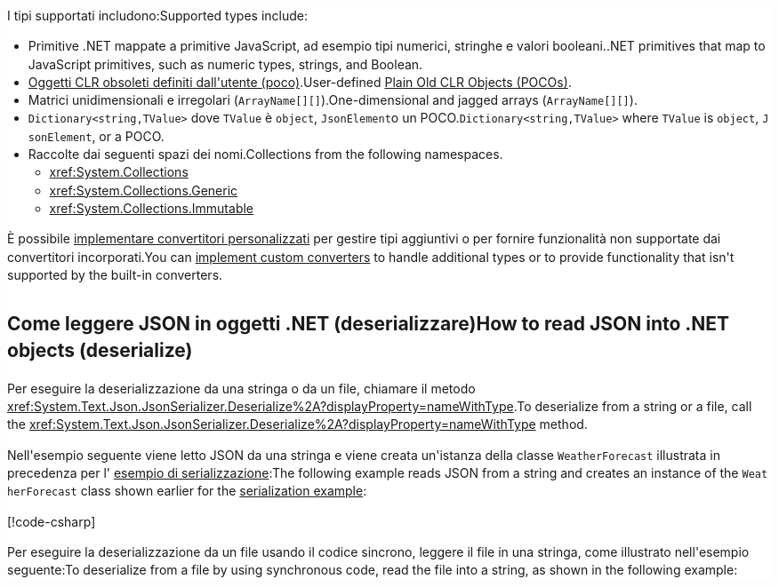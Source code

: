 <span data-ttu-id="7f5a2-139">I tipi supportati includono:</span><span class="sxs-lookup"><span data-stu-id="7f5a2-139">Supported types include:</span></span>

* <span data-ttu-id="7f5a2-140">Primitive .NET mappate a primitive JavaScript, ad esempio tipi numerici, stringhe e valori booleani.</span><span class="sxs-lookup"><span data-stu-id="7f5a2-140">.NET primitives that map to JavaScript primitives, such as numeric types, strings, and Boolean.</span></span>
* <span data-ttu-id="7f5a2-141">[Oggetti CLR obsoleti definiti dall'utente (poco)](https://stackoverflow.com/questions/250001/poco-definition).</span><span class="sxs-lookup"><span data-stu-id="7f5a2-141">User-defined [Plain Old CLR Objects (POCOs)](https://stackoverflow.com/questions/250001/poco-definition).</span></span>
* <span data-ttu-id="7f5a2-142">Matrici unidimensionali e irregolari (`ArrayName[][]`).</span><span class="sxs-lookup"><span data-stu-id="7f5a2-142">One-dimensional and jagged arrays (`ArrayName[][]`).</span></span>
* <span data-ttu-id="7f5a2-143">`Dictionary<string,TValue>` dove `TValue` è `object`, `JsonElement`o un POCO.</span><span class="sxs-lookup"><span data-stu-id="7f5a2-143">`Dictionary<string,TValue>` where `TValue` is `object`, `JsonElement`, or a POCO.</span></span>
* <span data-ttu-id="7f5a2-144">Raccolte dai seguenti spazi dei nomi.</span><span class="sxs-lookup"><span data-stu-id="7f5a2-144">Collections from the following namespaces.</span></span>
  * <xref:System.Collections>
  * <xref:System.Collections.Generic>
  * <xref:System.Collections.Immutable>

<span data-ttu-id="7f5a2-145">È possibile [implementare convertitori personalizzati](system-text-json-converters-how-to.md) per gestire tipi aggiuntivi o per fornire funzionalità non supportate dai convertitori incorporati.</span><span class="sxs-lookup"><span data-stu-id="7f5a2-145">You can [implement custom converters](system-text-json-converters-how-to.md) to handle additional types or to provide functionality that isn't supported by the built-in converters.</span></span>

## <a name="how-to-read-json-into-net-objects-deserialize"></a><span data-ttu-id="7f5a2-146">Come leggere JSON in oggetti .NET (deserializzare)</span><span class="sxs-lookup"><span data-stu-id="7f5a2-146">How to read JSON into .NET objects (deserialize)</span></span>

<span data-ttu-id="7f5a2-147">Per eseguire la deserializzazione da una stringa o da un file, chiamare il metodo <xref:System.Text.Json.JsonSerializer.Deserialize%2A?displayProperty=nameWithType>.</span><span class="sxs-lookup"><span data-stu-id="7f5a2-147">To deserialize from a string or a file, call the <xref:System.Text.Json.JsonSerializer.Deserialize%2A?displayProperty=nameWithType> method.</span></span>

<span data-ttu-id="7f5a2-148">Nell'esempio seguente viene letto JSON da una stringa e viene creata un'istanza della classe `WeatherForecast` illustrata in precedenza per l' [esempio di serializzazione](#serialization-example):</span><span class="sxs-lookup"><span data-stu-id="7f5a2-148">The following example reads JSON from a string and creates an instance of the `WeatherForecast` class shown earlier for the [serialization example](#serialization-example):</span></span>

[!code-csharp[](~/samples/snippets/core/system-text-json/csharp/RoundtripToString.cs?name=SnippetDeserialize)]

<span data-ttu-id="7f5a2-149">Per eseguire la deserializzazione da un file usando il codice sincrono, leggere il file in una stringa, come illustrato nell'esempio seguente:</span><span class="sxs-lookup"><span data-stu-id="7f5a2-149">To deserialize from a file by using synchronous code, read the file into a string, as shown in the following example:</span></span>
